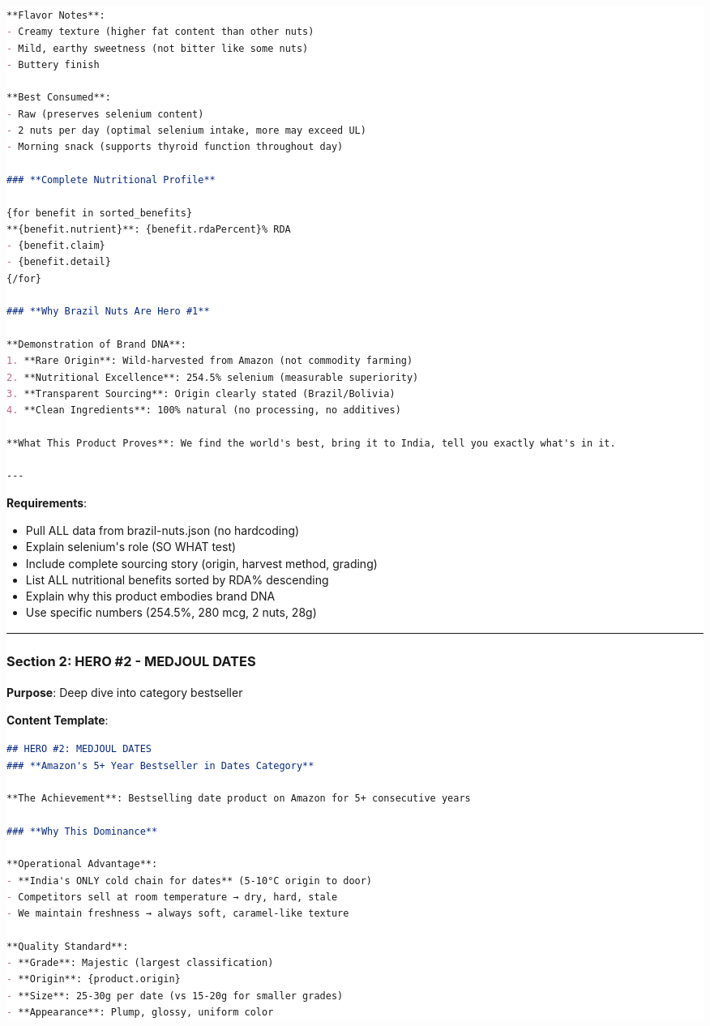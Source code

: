 ```markdown
**Flavor Notes**:
- Creamy texture (higher fat content than other nuts)
- Mild, earthy sweetness (not bitter like some nuts)
- Buttery finish

**Best Consumed**:
- Raw (preserves selenium content)
- 2 nuts per day (optimal selenium intake, more may exceed UL)
- Morning snack (supports thyroid function throughout day)

### **Complete Nutritional Profile**

{for benefit in sorted_benefits}
**{benefit.nutrient}**: {benefit.rdaPercent}% RDA
- {benefit.claim}
- {benefit.detail}
{/for}

### **Why Brazil Nuts Are Hero #1**

**Demonstration of Brand DNA**:
1. **Rare Origin**: Wild-harvested from Amazon (not commodity farming)
2. **Nutritional Excellence**: 254.5% selenium (measurable superiority)
3. **Transparent Sourcing**: Origin clearly stated (Brazil/Bolivia)
4. **Clean Ingredients**: 100% natural (no processing, no additives)

**What This Product Proves**: We find the world's best, bring it to India, tell you exactly what's in it.

---
```

**Requirements**:
- Pull ALL data from brazil-nuts.json (no hardcoding)
- Explain selenium's role (SO WHAT test)
- Include complete sourcing story (origin, harvest method, grading)
- List ALL nutritional benefits sorted by RDA% descending
- Explain why this product embodies brand DNA
- Use specific numbers (254.5%, 280 mcg, 2 nuts, 28g)

---

### **Section 2: HERO #2 - MEDJOUL DATES**
**Purpose**: Deep dive into category bestseller

**Content Template**:
```markdown
## HERO #2: MEDJOUL DATES
### **Amazon's 5+ Year Bestseller in Dates Category**

**The Achievement**: Bestselling date product on Amazon for 5+ consecutive years

### **Why This Dominance**

**Operational Advantage**:
- **India's ONLY cold chain for dates** (5-10°C origin to door)
- Competitors sell at room temperature → dry, hard, stale
- We maintain freshness → always soft, caramel-like texture

**Quality Standard**:
- **Grade**: Majestic (largest classification)
- **Origin**: {product.origin}
- **Size**: 25-30g per date (vs 15-20g for smaller grades)
- **Appearance**: Plump, glossy, uniform color
```